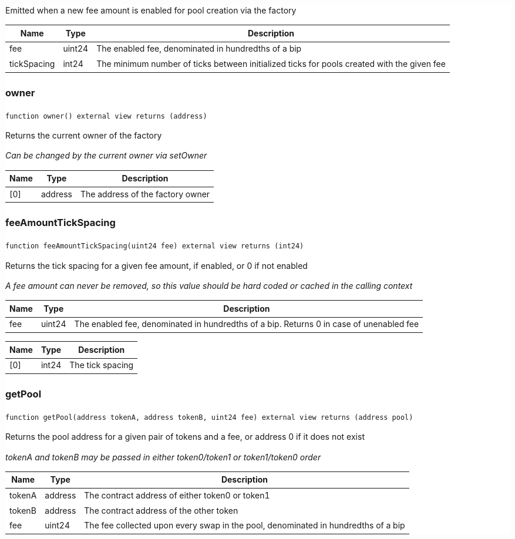 Emitted when a new fee amount is enabled for pool creation via the factory

| Name | Type | Description |
| ---- | ---- | ----------- |
| fee | uint24 | The enabled fee, denominated in hundredths of a bip |
| tickSpacing | int24 | The minimum number of ticks between initialized ticks for pools created with the given fee |

### owner

```solidity
function owner() external view returns (address)
```

Returns the current owner of the factory

_Can be changed by the current owner via setOwner_

| Name | Type | Description |
| ---- | ---- | ----------- |
| [0] | address | The address of the factory owner |

### feeAmountTickSpacing

```solidity
function feeAmountTickSpacing(uint24 fee) external view returns (int24)
```

Returns the tick spacing for a given fee amount, if enabled, or 0 if not enabled

_A fee amount can never be removed, so this value should be hard coded or cached in the calling context_

| Name | Type | Description |
| ---- | ---- | ----------- |
| fee | uint24 | The enabled fee, denominated in hundredths of a bip. Returns 0 in case of unenabled fee |

| Name | Type | Description |
| ---- | ---- | ----------- |
| [0] | int24 | The tick spacing |

### getPool

```solidity
function getPool(address tokenA, address tokenB, uint24 fee) external view returns (address pool)
```

Returns the pool address for a given pair of tokens and a fee, or address 0 if it does not exist

_tokenA and tokenB may be passed in either token0/token1 or token1/token0 order_

| Name | Type | Description |
| ---- | ---- | ----------- |
| tokenA | address | The contract address of either token0 or token1 |
| tokenB | address | The contract address of the other token |
| fee | uint24 | The fee collected upon every swap in the pool, denominated in hundredths of a bip |
